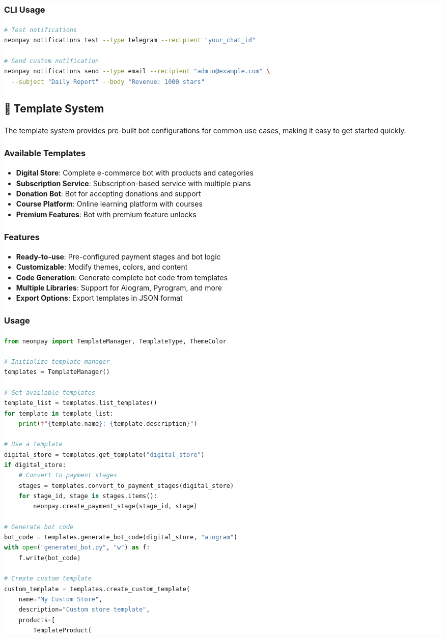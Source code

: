 ### CLI Usage

```bash
# Test notifications
neonpay notifications test --type telegram --recipient "your_chat_id"

# Send custom notification
neonpay notifications send --type email --recipient "admin@example.com" \
  --subject "Daily Report" --body "Revenue: 1000 stars"
```

## 🎨 Template System

The template system provides pre-built bot configurations for common use cases, making it easy to get started quickly.

### Available Templates

- **Digital Store**: Complete e-commerce bot with products and categories
- **Subscription Service**: Subscription-based service with multiple plans
- **Donation Bot**: Bot for accepting donations and support
- **Course Platform**: Online learning platform with courses
- **Premium Features**: Bot with premium feature unlocks

### Features

- **Ready-to-use**: Pre-configured payment stages and bot logic
- **Customizable**: Modify themes, colors, and content
- **Code Generation**: Generate complete bot code from templates
- **Multiple Libraries**: Support for Aiogram, Pyrogram, and more
- **Export Options**: Export templates in JSON format

### Usage

```python
from neonpay import TemplateManager, TemplateType, ThemeColor

# Initialize template manager
templates = TemplateManager()

# Get available templates
template_list = templates.list_templates()
for template in template_list:
    print(f"{template.name}: {template.description}")

# Use a template
digital_store = templates.get_template("digital_store")
if digital_store:
    # Convert to payment stages
    stages = templates.convert_to_payment_stages(digital_store)
    for stage_id, stage in stages.items():
        neonpay.create_payment_stage(stage_id, stage)

# Generate bot code
bot_code = templates.generate_bot_code(digital_store, "aiogram")
with open("generated_bot.py", "w") as f:
    f.write(bot_code)

# Create custom template
custom_template = templates.create_custom_template(
    name="My Custom Store",
    description="Custom store template",
    products=[
        TemplateProduct(
```